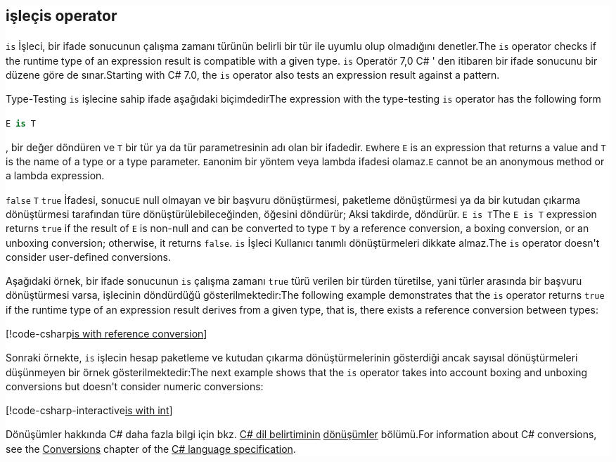## <a name="is-operator"></a><span data-ttu-id="656cc-109">işleç</span><span class="sxs-lookup"><span data-stu-id="656cc-109">is operator</span></span>

<span data-ttu-id="656cc-110">`is` İşleci, bir ifade sonucunun çalışma zamanı türünün belirli bir tür ile uyumlu olup olmadığını denetler.</span><span class="sxs-lookup"><span data-stu-id="656cc-110">The `is` operator checks if the runtime type of an expression result is compatible with a given type.</span></span> <span data-ttu-id="656cc-111">`is` Operatör 7,0 C# ' den itibaren bir ifade sonucunu bir düzene göre de sınar.</span><span class="sxs-lookup"><span data-stu-id="656cc-111">Starting with C# 7.0, the `is` operator also tests an expression result against a pattern.</span></span>

<span data-ttu-id="656cc-112">Type-Testing `is` işlecine sahip ifade aşağıdaki biçimdedir</span><span class="sxs-lookup"><span data-stu-id="656cc-112">The expression with the type-testing `is` operator has the following form</span></span>

```csharp
E is T
```

<span data-ttu-id="656cc-113">, bir değer döndüren ve `T` bir tür ya da tür parametresinin adı olan bir ifadedir. `E`</span><span class="sxs-lookup"><span data-stu-id="656cc-113">where `E` is an expression that returns a value and `T` is the name of a type or a type parameter.</span></span> <span data-ttu-id="656cc-114">`E`anonim bir yöntem veya lambda ifadesi olamaz.</span><span class="sxs-lookup"><span data-stu-id="656cc-114">`E` cannot be an anonymous method or a lambda expression.</span></span>

<span data-ttu-id="656cc-115">`false` `T` `true` İfadesi, sonucu`E` null olmayan ve bir başvuru dönüştürmesi, paketleme dönüştürmesi ya da bir kutudan çıkarma dönüştürmesi tarafından türe dönüştürülebileceğinden, öğesini döndürür; Aksi takdirde, döndürür. `E is T`</span><span class="sxs-lookup"><span data-stu-id="656cc-115">The `E is T` expression returns `true` if the result of `E` is non-null and can be converted to type `T` by a reference conversion, a boxing conversion, or an unboxing conversion; otherwise, it returns `false`.</span></span> <span data-ttu-id="656cc-116">`is` İşleci Kullanıcı tanımlı dönüştürmeleri dikkate almaz.</span><span class="sxs-lookup"><span data-stu-id="656cc-116">The `is` operator doesn't consider user-defined conversions.</span></span>

<span data-ttu-id="656cc-117">Aşağıdaki örnek, bir ifade sonucunun `is` çalışma zamanı `true` türü verilen bir türden türetilse, yani türler arasında bir başvuru dönüştürmesi varsa, işlecinin döndürdüğü gösterilmektedir:</span><span class="sxs-lookup"><span data-stu-id="656cc-117">The following example demonstrates that the `is` operator returns `true` if the runtime type of an expression result derives from a given type, that is, there exists a reference conversion between types:</span></span>

[!code-csharp[is with reference conversion](~/samples/csharp/language-reference/operators/TypeTestingAndConversionOperators.cs#IsWithReferenceConversion)]

<span data-ttu-id="656cc-118">Sonraki örnekte, `is` işlecin hesap paketleme ve kutudan çıkarma dönüştürmelerinin gösterdiği ancak sayısal dönüştürmeleri düşünmeyen bir örnek gösterilmektedir:</span><span class="sxs-lookup"><span data-stu-id="656cc-118">The next example shows that the `is` operator takes into account boxing and unboxing conversions but doesn't consider numeric conversions:</span></span>

[!code-csharp-interactive[is with int](~/samples/csharp/language-reference/operators/TypeTestingAndConversionOperators.cs#IsWithInt)]

<span data-ttu-id="656cc-119">Dönüşümler hakkında C# daha fazla bilgi için bkz. [ C# dil belirtiminin](~/_csharplang/spec/introduction.md) [dönüşümler](~/_csharplang/spec/conversions.md) bölümü.</span><span class="sxs-lookup"><span data-stu-id="656cc-119">For information about C# conversions, see the [Conversions](~/_csharplang/spec/conversions.md) chapter of the [C# language specification](~/_csharplang/spec/introduction.md).</span></span>
